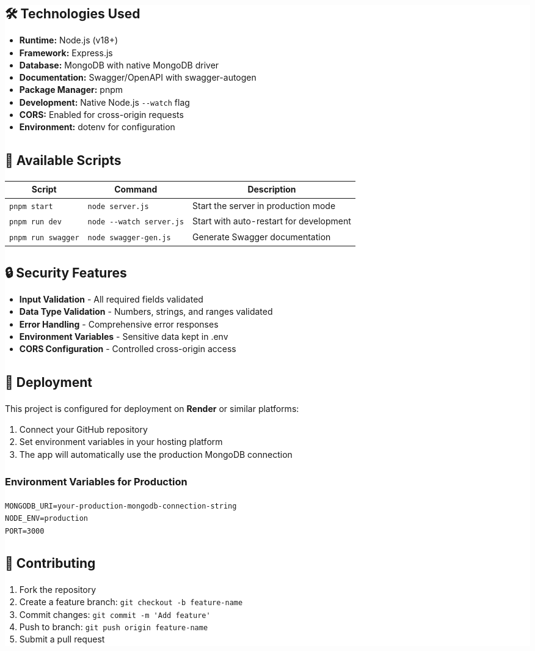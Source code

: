 ## 🛠 Technologies Used

-   **Runtime:** Node.js (v18+)
-   **Framework:** Express.js
-   **Database:** MongoDB with native MongoDB driver
-   **Documentation:** Swagger/OpenAPI with swagger-autogen
-   **Package Manager:** pnpm
-   **Development:** Native Node.js `--watch` flag
-   **CORS:** Enabled for cross-origin requests
-   **Environment:** dotenv for configuration

## 📄 Available Scripts

| Script             | Command                  | Description                             |
| ------------------ | ------------------------ | --------------------------------------- |
| `pnpm start`       | `node server.js`         | Start the server in production mode     |
| `pnpm run dev`     | `node --watch server.js` | Start with auto-restart for development |
| `pnpm run swagger` | `node swagger-gen.js`    | Generate Swagger documentation          |

## 🔒 Security Features

-   **Input Validation** - All required fields validated
-   **Data Type Validation** - Numbers, strings, and ranges validated
-   **Error Handling** - Comprehensive error responses
-   **Environment Variables** - Sensitive data kept in .env
-   **CORS Configuration** - Controlled cross-origin access

## 🚀 Deployment

This project is configured for deployment on **Render** or similar platforms:

1. Connect your GitHub repository
2. Set environment variables in your hosting platform
3. The app will automatically use the production MongoDB connection

### Environment Variables for Production

```env
MONGODB_URI=your-production-mongodb-connection-string
NODE_ENV=production
PORT=3000
```

## 🤝 Contributing

1. Fork the repository
2. Create a feature branch: `git checkout -b feature-name`
3. Commit changes: `git commit -m 'Add feature'`
4. Push to branch: `git push origin feature-name`
5. Submit a pull request
